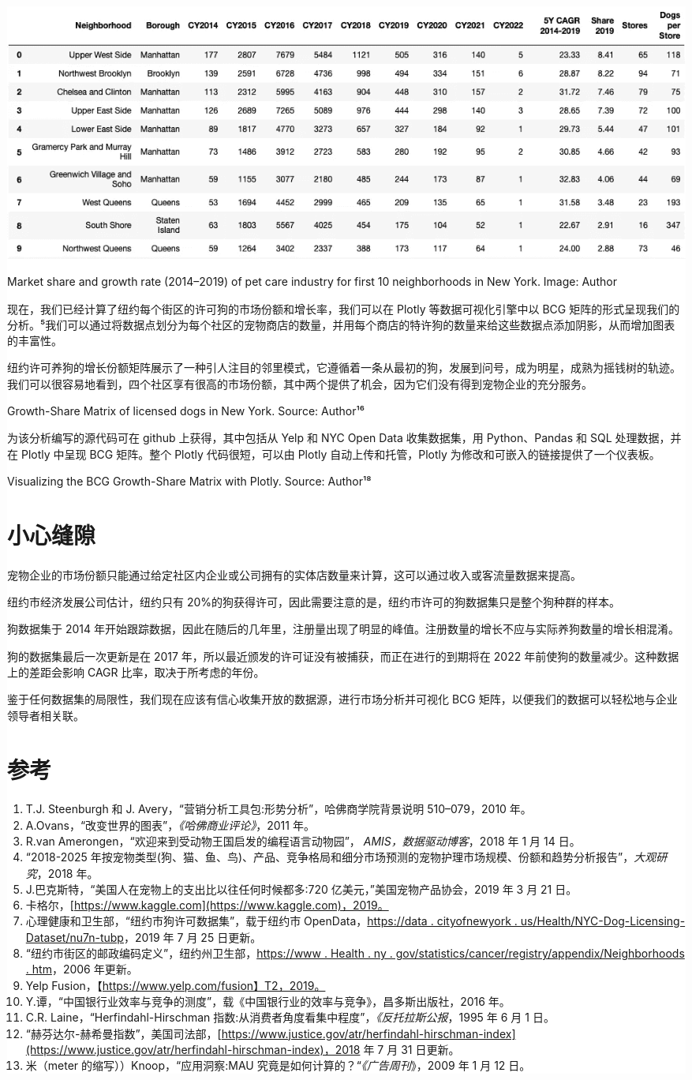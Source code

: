 ![](img/fa698aedf4ff72793091684a9977b959.png)

Market share and growth rate (2014–2019) of pet care industry for first 10 neighborhoods in New York. Image: Author

现在，我们已经计算了纽约每个街区的许可狗的市场份额和增长率，我们可以在 Plotly 等数据可视化引擎中以 BCG 矩阵的形式呈现我们的分析。⁵我们可以通过将数据点划分为每个社区的宠物商店的数量，并用每个商店的特许狗的数量来给这些数据点添加阴影，从而增加图表的丰富性。

纽约许可养狗的增长份额矩阵展示了一种引人注目的邻里模式，它遵循着一条从最初的狗，发展到问号，成为明星，成熟为摇钱树的轨迹。我们可以很容易地看到，四个社区享有很高的市场份额，其中两个提供了机会，因为它们没有得到宠物企业的充分服务。

Growth-Share Matrix of licensed dogs in New York. Source: Author¹⁶

为该分析编写的源代码可在 github 上获得，其中包括从 Yelp 和 NYC Open Data 收集数据集，用 Python、Pandas 和 SQL 处理数据，并在 Plotly 中呈现 BCG 矩阵。整个 Plotly 代码很短，可以由 Plotly 自动上传和托管，Plotly 为修改和可嵌入的链接提供了一个仪表板。

Visualizing the BCG Growth-Share Matrix with Plotly. Source: Author¹⁸

# 小心缝隙

宠物企业的市场份额只能通过给定社区内企业或公司拥有的实体店数量来计算，这可以通过收入或客流量数据来提高。

纽约市经济发展公司估计，纽约只有 20%的狗获得许可，因此需要注意的是，纽约市许可的狗数据集只是整个狗种群的样本。

狗数据集于 2014 年开始跟踪数据，因此在随后的几年里，注册量出现了明显的峰值。注册数量的增长不应与实际养狗数量的增长相混淆。

狗的数据集最后一次更新是在 2017 年，所以最近颁发的许可证没有被捕获，而正在进行的到期将在 2022 年前使狗的数量减少。这种数据上的差距会影响 CAGR 比率，取决于所考虑的年份。

鉴于任何数据集的局限性，我们现在应该有信心收集开放的数据源，进行市场分析并可视化 BCG 矩阵，以便我们的数据可以轻松地与企业领导者相关联。

# 参考

1.  T.J. Steenburgh 和 J. Avery，“营销分析工具包:形势分析”，哈佛商学院背景说明 510–079，2010 年。
2.  A.Ovans，“改变世界的图表”，*《哈佛商业评论》*，2011 年。
3.  R.van Amerongen，“欢迎来到受动物王国启发的编程语言动物园”， *AMIS，数据驱动博客*，2018 年 1 月 14 日。
4.  “2018-2025 年按宠物类型(狗、猫、鱼、鸟)、产品、竞争格局和细分市场预测的宠物护理市场规模、份额和趋势分析报告”，*大观研究*，2018 年。
5.  J.巴克斯特，“美国人在宠物上的支出比以往任何时候都多:720 亿美元，”美国宠物产品协会，2019 年 3 月 21 日。
6.  卡格尔，[https://www.kaggle.com](https://www.kaggle.com)，2019。
7.  心理健康和卫生部，“纽约市狗许可数据集”，载于纽约市 OpenData，[https://data . cityofnewyork . us/Health/NYC-Dog-Licensing-Dataset/nu7n-tubp](https://data.cityofnewyork.us/Health/NYC-Dog-Licensing-Dataset/nu7n-tubp)，2019 年 7 月 25 日更新。
8.  “纽约市街区的邮政编码定义”，纽约州卫生部，[https://www . Health . ny . gov/statistics/cancer/registry/appendix/Neighborhoods . htm](https://www.health.ny.gov/statistics/cancer/registry/appendix/neighborhoods.htm)，2006 年更新。
9.  Yelp Fusion，【https://www.yelp.com/fusion】T2，2019。
10.  Y.谭，“中国银行业效率与竞争的测度”，载《中国银行业的效率与竞争》，昌多斯出版社，2016 年。
11.  C.R. Laine，“Herfindahl-Hirschman 指数:从消费者角度看集中程度”，*《反托拉斯公报*，1995 年 6 月 1 日。
12.  “赫芬达尔-赫希曼指数”，美国司法部，[https://www.justice.gov/atr/herfindahl-hirschman-index](https://www.justice.gov/atr/herfindahl-hirschman-index)，2018 年 7 月 31 日更新。
13.  米（meter 的缩写））Knoop，“应用洞察:MAU 究竟是如何计算的？“*《广告周刊*》，2009 年 1 月 12 日。
